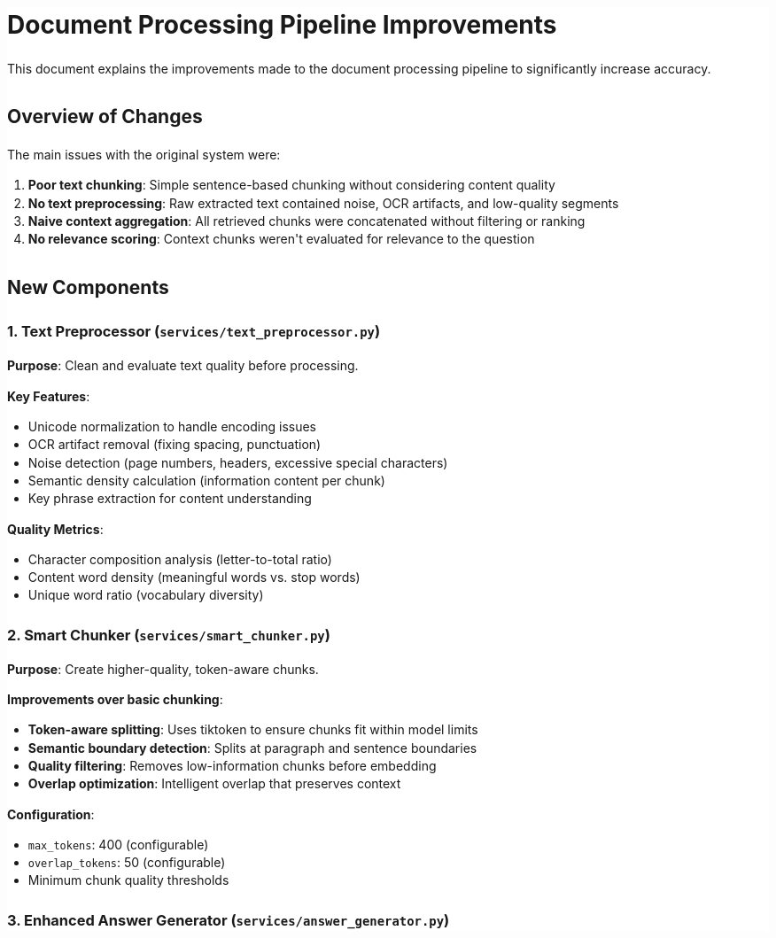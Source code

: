 # Document Processing Pipeline Improvements

This document explains the improvements made to the document processing pipeline to significantly increase accuracy.

## Overview of Changes

The main issues with the original system were:

1. **Poor text chunking**: Simple sentence-based chunking without considering content quality
2. **No text preprocessing**: Raw extracted text contained noise, OCR artifacts, and low-quality segments
3. **Naive context aggregation**: All retrieved chunks were concatenated without filtering or ranking
4. **No relevance scoring**: Context chunks weren't evaluated for relevance to the question

## New Components

### 1. Text Preprocessor (`services/text_preprocessor.py`)

**Purpose**: Clean and evaluate text quality before processing.

**Key Features**:
- Unicode normalization to handle encoding issues
- OCR artifact removal (fixing spacing, punctuation)
- Noise detection (page numbers, headers, excessive special characters)
- Semantic density calculation (information content per chunk)
- Key phrase extraction for content understanding

**Quality Metrics**:
- Character composition analysis (letter-to-total ratio)
- Content word density (meaningful words vs. stop words)
- Unique word ratio (vocabulary diversity)

### 2. Smart Chunker (`services/smart_chunker.py`)

**Purpose**: Create higher-quality, token-aware chunks.

**Improvements over basic chunking**:
- **Token-aware splitting**: Uses tiktoken to ensure chunks fit within model limits
- **Semantic boundary detection**: Splits at paragraph and sentence boundaries
- **Quality filtering**: Removes low-information chunks before embedding
- **Overlap optimization**: Intelligent overlap that preserves context

**Configuration**:
- `max_tokens`: 400 (configurable)
- `overlap_tokens`: 50 (configurable)
- Minimum chunk quality thresholds

### 3. Enhanced Answer Generator (`services/answer_generator.py`)
